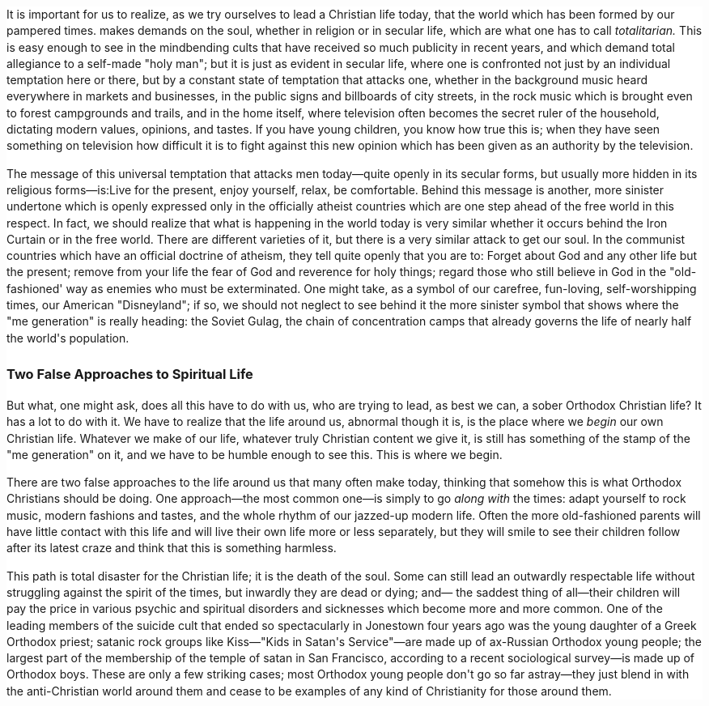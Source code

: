 It is important for us to realize, as we try ourselves to lead a Christian life today, that the world which has been formed by our pampered times. makes demands on the soul, whether in religion or in secular life, which are what one has to call *totalitarian.* This is easy enough to see in the mindbending cults that have received so much publicity in recent years, and which demand total allegiance to a self-made "holy man"; but it is just as evident in secular life, where one is confronted not just by an individual temptation here or there, but by a constant state of temptation that attacks one, whether in the background music heard everywhere in markets and businesses, in the public signs and billboards of city streets, in the rock music which is brought even to forest campgrounds and trails, and in the home itself, where television often becomes the secret ruler of the household, dictating modern values, opinions, and tastes. If you have young children, you know how true this is; when they have seen something on television how difficult it is to fight against this new opinion which has been given as an authority by the television.

The message of this universal temptation that attacks men today—quite openly in its secular forms, but usually more hidden in its religious forms—is:Live for the present, enjoy yourself, relax, be comfortable. Behind this message is another, more sinister undertone which is openly expressed only in the officially atheist countries which are one step ahead of the free world in this respect. In fact, we should realize that what is happening in the world today is very similar whether it occurs behind the Iron Curtain or in the free world. There are different varieties of it, but there is a very similar attack to get our soul. In the communist countries which have an official doctrine of atheism, they tell quite openly that you are to: Forget about God and any other life but the present; remove from your life the fear of God and reverence for holy things; regard those who still believe in God in the "old-fashioned' way as enemies who must be exterminated. One might take, as a symbol of our carefree, fun-loving, self-worshipping times, our American "Disneyland"; if so, we should not neglect to see behind it the more sinister symbol that shows where the "me generation" is really heading: the Soviet Gulag, the chain of concentration camps that already governs the life of nearly half the world's population.

### Two False Approaches to Spiritual Life

But what, one might ask, does all this have to do with us, who are trying to lead, as best we can, a sober Orthodox Christian life? It has a lot to do with it. We have to realize that the life around us, abnormal though it is, is the place where we *begin* our own Christian life. Whatever we make of our life, whatever truly Christian content we give it, is still has something of the stamp of the "me generation" on it, and we have to be humble enough to see this. This is where we begin.

There are two false approaches to the life around us that many often make today, thinking that somehow this is what Orthodox Christians should be doing. One approach—the most common one—is simply to go *along with* the times: adapt yourself to rock music, modern fashions and tastes, and the whole rhythm of our jazzed-up modern life. Often the more old-fashioned parents will have little contact with this life and will live their own life more or less separately, but they will smile to see their children follow after its latest craze and think that this is something harmless.

This path is total disaster for the Christian life; it is the death of the soul. Some can still lead an outwardly respectable life without struggling against the spirit of the times, but inwardly they are dead or dying; and— the saddest thing of all—their children will pay the price in various psychic and spiritual disorders and sicknesses which become more and more common. One of the leading members of the suicide cult that ended so spectacularly in Jonestown four years ago was the young daughter of a Greek Orthodox priest; satanic rock groups like Kiss—"Kids in Satan's Service"—are made up of ax-Russian Orthodox young people; the largest part of the membership of the temple of satan in San Francisco, according to a recent sociological survey—is made up of Orthodox boys. These are only a few striking cases; most Orthodox young people don't go so far astray—they just blend in with the anti-Christian world around them and cease to be examples of any kind of Christianity for those around them.
